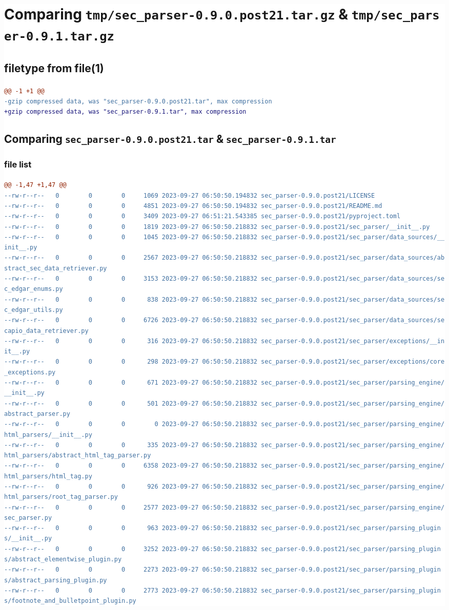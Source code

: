 # Comparing `tmp/sec_parser-0.9.0.post21.tar.gz` & `tmp/sec_parser-0.9.1.tar.gz`

## filetype from file(1)

```diff
@@ -1 +1 @@
-gzip compressed data, was "sec_parser-0.9.0.post21.tar", max compression
+gzip compressed data, was "sec_parser-0.9.1.tar", max compression
```

## Comparing `sec_parser-0.9.0.post21.tar` & `sec_parser-0.9.1.tar`

### file list

```diff
@@ -1,47 +1,47 @@
--rw-r--r--   0        0        0     1069 2023-09-27 06:50:50.194832 sec_parser-0.9.0.post21/LICENSE
--rw-r--r--   0        0        0     4851 2023-09-27 06:50:50.194832 sec_parser-0.9.0.post21/README.md
--rw-r--r--   0        0        0     3409 2023-09-27 06:51:21.543385 sec_parser-0.9.0.post21/pyproject.toml
--rw-r--r--   0        0        0     1819 2023-09-27 06:50:50.218832 sec_parser-0.9.0.post21/sec_parser/__init__.py
--rw-r--r--   0        0        0     1045 2023-09-27 06:50:50.218832 sec_parser-0.9.0.post21/sec_parser/data_sources/__init__.py
--rw-r--r--   0        0        0     2567 2023-09-27 06:50:50.218832 sec_parser-0.9.0.post21/sec_parser/data_sources/abstract_sec_data_retriever.py
--rw-r--r--   0        0        0     3153 2023-09-27 06:50:50.218832 sec_parser-0.9.0.post21/sec_parser/data_sources/sec_edgar_enums.py
--rw-r--r--   0        0        0      838 2023-09-27 06:50:50.218832 sec_parser-0.9.0.post21/sec_parser/data_sources/sec_edgar_utils.py
--rw-r--r--   0        0        0     6726 2023-09-27 06:50:50.218832 sec_parser-0.9.0.post21/sec_parser/data_sources/secapio_data_retriever.py
--rw-r--r--   0        0        0      316 2023-09-27 06:50:50.218832 sec_parser-0.9.0.post21/sec_parser/exceptions/__init__.py
--rw-r--r--   0        0        0      298 2023-09-27 06:50:50.218832 sec_parser-0.9.0.post21/sec_parser/exceptions/core_exceptions.py
--rw-r--r--   0        0        0      671 2023-09-27 06:50:50.218832 sec_parser-0.9.0.post21/sec_parser/parsing_engine/__init__.py
--rw-r--r--   0        0        0      501 2023-09-27 06:50:50.218832 sec_parser-0.9.0.post21/sec_parser/parsing_engine/abstract_parser.py
--rw-r--r--   0        0        0        0 2023-09-27 06:50:50.218832 sec_parser-0.9.0.post21/sec_parser/parsing_engine/html_parsers/__init__.py
--rw-r--r--   0        0        0      335 2023-09-27 06:50:50.218832 sec_parser-0.9.0.post21/sec_parser/parsing_engine/html_parsers/abstract_html_tag_parser.py
--rw-r--r--   0        0        0     6358 2023-09-27 06:50:50.218832 sec_parser-0.9.0.post21/sec_parser/parsing_engine/html_parsers/html_tag.py
--rw-r--r--   0        0        0      926 2023-09-27 06:50:50.218832 sec_parser-0.9.0.post21/sec_parser/parsing_engine/html_parsers/root_tag_parser.py
--rw-r--r--   0        0        0     2577 2023-09-27 06:50:50.218832 sec_parser-0.9.0.post21/sec_parser/parsing_engine/sec_parser.py
--rw-r--r--   0        0        0      963 2023-09-27 06:50:50.218832 sec_parser-0.9.0.post21/sec_parser/parsing_plugins/__init__.py
--rw-r--r--   0        0        0     3252 2023-09-27 06:50:50.218832 sec_parser-0.9.0.post21/sec_parser/parsing_plugins/abstract_elementwise_plugin.py
--rw-r--r--   0        0        0     2273 2023-09-27 06:50:50.218832 sec_parser-0.9.0.post21/sec_parser/parsing_plugins/abstract_parsing_plugin.py
--rw-r--r--   0        0        0     2773 2023-09-27 06:50:50.218832 sec_parser-0.9.0.post21/sec_parser/parsing_plugins/footnote_and_bulletpoint_plugin.py
```